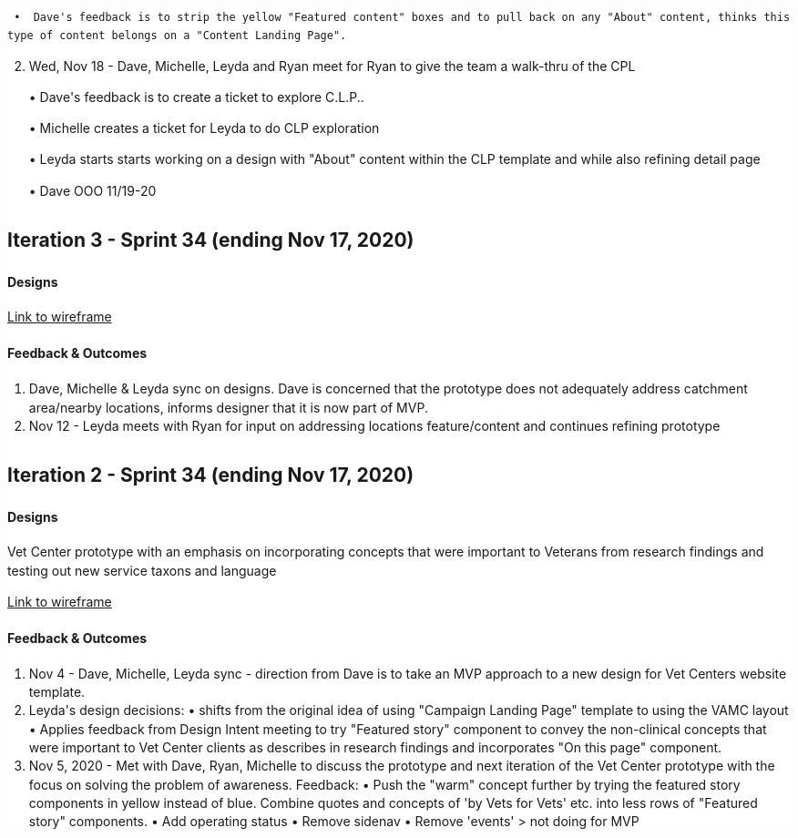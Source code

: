      •  Dave's feedback is to strip the yellow "Featured content" boxes and to pull back on any "About" content, thinks this type of content belongs on a "Content Landing Page". 

2. Wed, Nov 18 - Dave, Michelle, Leyda and Ryan meet for Ryan to give the team a walk-thru of the CPL 

     • Dave's feedback is to create a ticket to explore C.L.P.. 

     • Michelle creates a ticket for Leyda to do CLP exploration

     • Leyda starts starts working on a design with "About" content within the CLP template and while also refining detail page 
     
     • Dave OOO 11/19-20



## Iteration 3 - Sprint 34 (ending Nov 17, 2020)

#### Designs

[Link to wireframe](https://preview.uxpin.com/8384f2aaca9ea40b4ffdab6e642b92ea0c8952eb#/pages/134428889/simulate/no-panels?mode=i)

#### Feedback & Outcomes
1. Dave, Michelle & Leyda sync on designs. Dave is concerned that the prototype does not adequately address catchment area/nearby locations, informs designer that it is now part of MVP.
2. Nov 12 - Leyda meets with Ryan for input on addressing locations feature/content and continues refining prototype

## Iteration 2 - Sprint 34 (ending Nov 17, 2020)

#### Designs
Vet Center prototype with an emphasis on incorporating concepts that were important to Veterans from research findings and testing out new service taxons and language

[Link to wireframe](https://preview.uxpin.com/73434f75b1664fb29a9340c025cf2bebd7e8e24b#/pages/133987808)

#### Feedback & Outcomes
1. Nov 4 - Dave, Michelle, Leyda sync - direction from Dave is to take an MVP approach to a new design for Vet Centers website template. 
2. Leyda's design decisions:
    • shifts from the original idea of using "Campaign Landing Page" template to using the VAMC layout
    • Applies feedback from Design Intent meeting to try "Featured story" component to convey the non-clinical concepts that were important to Vet Center clients as describes in research findings and incorporates "On this page" component.  
3. Nov 5, 2020 - Met with Dave, Ryan, Michelle to discuss the prototype and next iteration of the Vet Center prototype with the focus on solving the problem of awareness. Feedback:
    • Push the "warm" concept further by trying the featured story components in yellow instead of blue. Combine quotes and concepts of 'by Vets for Vets' etc. into less rows of "Featured story" components.
    • Add operating status
    • Remove sidenav
    • Remove 'events' > not doing for MVP
